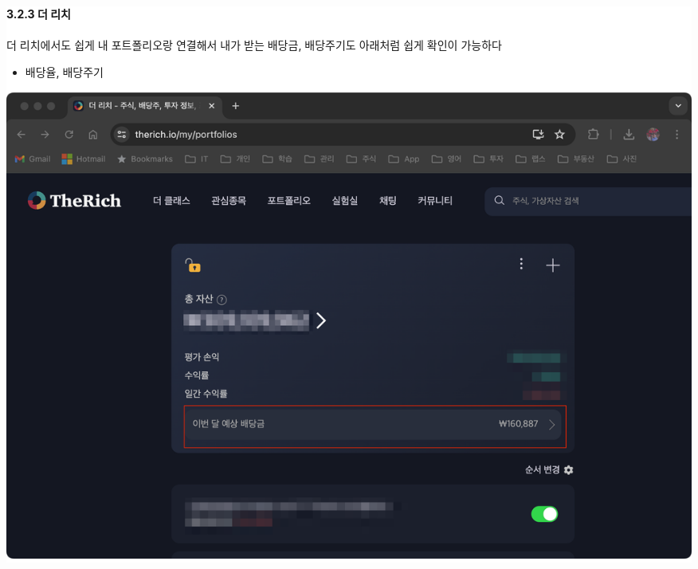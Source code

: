 #### 3.2.3 더 리치

더 리치에서도 쉽게 내 포트폴리오랑 연결해서 내가 받는 배당금, 배당주기도 아래처럼 쉽게 확인이 가능하다

- 배당율, 배당주기

![더 리치 - 배당금](image-20240728163708795.png)
